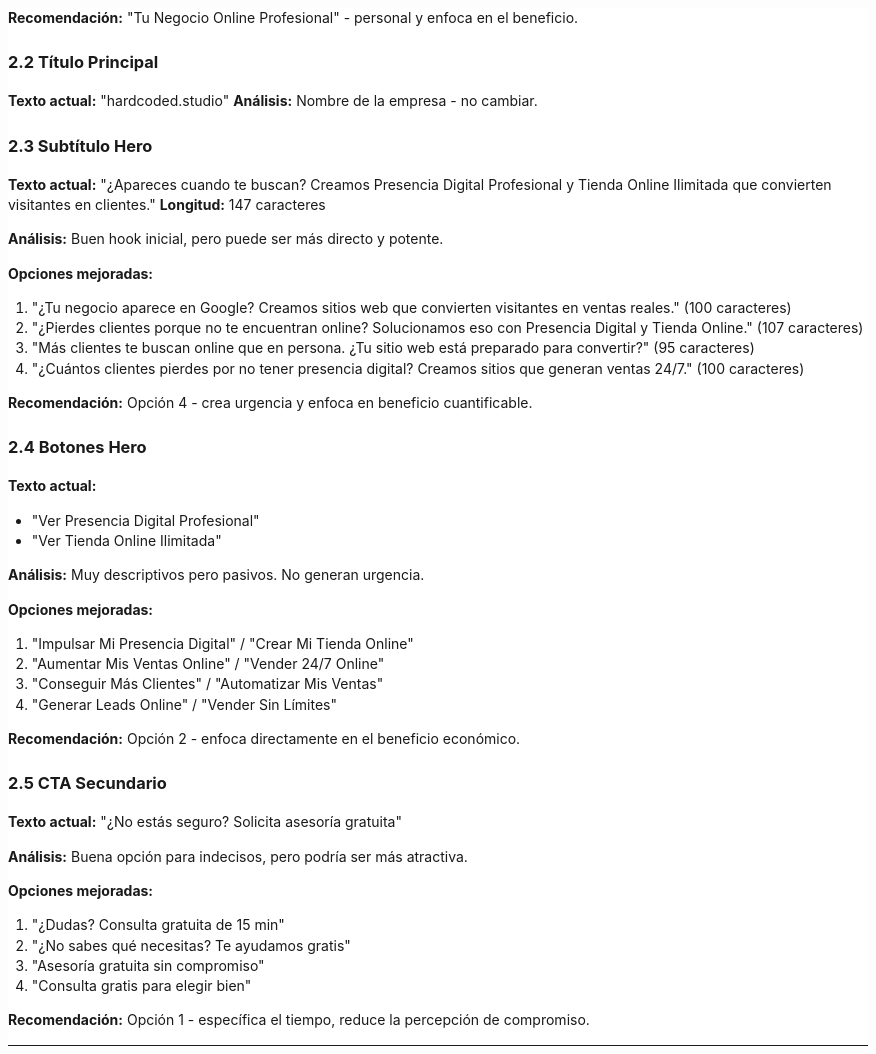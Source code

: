 **Recomendación:** "Tu Negocio Online Profesional" - personal y enfoca en el beneficio.

### 2.2 Título Principal
**Texto actual:** "hardcoded.studio"
**Análisis:** Nombre de la empresa - no cambiar.

### 2.3 Subtítulo Hero
**Texto actual:** "¿Apareces cuando te buscan? Creamos Presencia Digital Profesional y Tienda Online Ilimitada que convierten visitantes en clientes."
**Longitud:** 147 caracteres

**Análisis:** Buen hook inicial, pero puede ser más directo y potente.

**Opciones mejoradas:**
1. "¿Tu negocio aparece en Google? Creamos sitios web que convierten visitantes en ventas reales." (100 caracteres)
2. "¿Pierdes clientes porque no te encuentran online? Solucionamos eso con Presencia Digital y Tienda Online." (107 caracteres)
3. "Más clientes te buscan online que en persona. ¿Tu sitio web está preparado para convertir?" (95 caracteres)
4. "¿Cuántos clientes pierdes por no tener presencia digital? Creamos sitios que generan ventas 24/7." (100 caracteres)

**Recomendación:** Opción 4 - crea urgencia y enfoca en beneficio cuantificable.

### 2.4 Botones Hero
**Texto actual:** 
- "Ver Presencia Digital Profesional"
- "Ver Tienda Online Ilimitada"

**Análisis:** Muy descriptivos pero pasivos. No generan urgencia.

**Opciones mejoradas:**
1. "Impulsar Mi Presencia Digital" / "Crear Mi Tienda Online"
2. "Aumentar Mis Ventas Online" / "Vender 24/7 Online"
3. "Conseguir Más Clientes" / "Automatizar Mis Ventas"
4. "Generar Leads Online" / "Vender Sin Límites"

**Recomendación:** Opción 2 - enfoca directamente en el beneficio económico.

### 2.5 CTA Secundario
**Texto actual:** "¿No estás seguro? Solicita asesoría gratuita"

**Análisis:** Buena opción para indecisos, pero podría ser más atractiva.

**Opciones mejoradas:**
1. "¿Dudas? Consulta gratuita de 15 min"
2. "¿No sabes qué necesitas? Te ayudamos gratis"
3. "Asesoría gratuita sin compromiso"
4. "Consulta gratis para elegir bien"

**Recomendación:** Opción 1 - específica el tiempo, reduce la percepción de compromiso.

---
